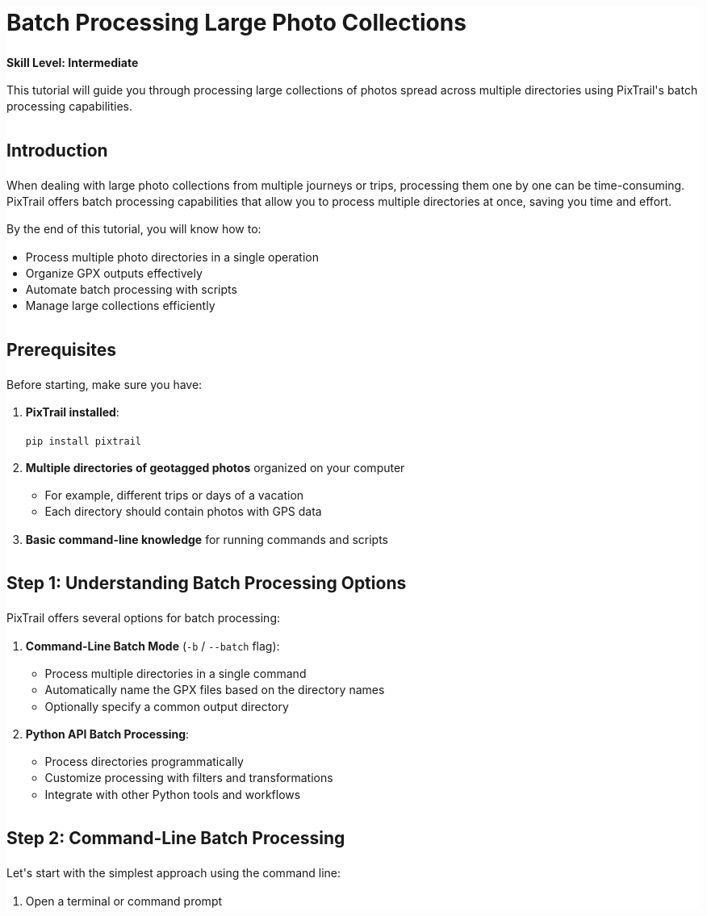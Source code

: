 # Batch Processing Large Photo Collections

**Skill Level: Intermediate**

This tutorial will guide you through processing large collections of photos spread across multiple directories using PixTrail's batch processing capabilities.

## Introduction

When dealing with large photo collections from multiple journeys or trips, processing them one by one can be time-consuming. PixTrail offers batch processing capabilities that allow you to process multiple directories at once, saving you time and effort.

By the end of this tutorial, you will know how to:
- Process multiple photo directories in a single operation
- Organize GPX outputs effectively
- Automate batch processing with scripts
- Manage large collections efficiently

## Prerequisites

Before starting, make sure you have:

1. **PixTrail installed**:
   ```bash
   pip install pixtrail
   ```

2. **Multiple directories of geotagged photos** organized on your computer
   - For example, different trips or days of a vacation
   - Each directory should contain photos with GPS data

3. **Basic command-line knowledge** for running commands and scripts

## Step 1: Understanding Batch Processing Options

PixTrail offers several options for batch processing:

1. **Command-Line Batch Mode** (`-b` / `--batch` flag):
   - Process multiple directories in a single command
   - Automatically name the GPX files based on the directory names
   - Optionally specify a common output directory

2. **Python API Batch Processing**:
   - Process directories programmatically
   - Customize processing with filters and transformations
   - Integrate with other Python tools and workflows

## Step 2: Command-Line Batch Processing

Let's start with the simplest approach using the command line:

1. Open a terminal or command prompt
